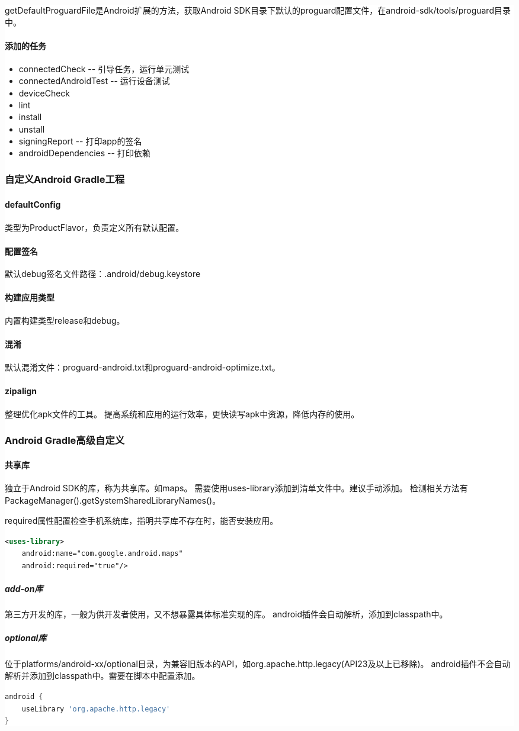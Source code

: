 getDefaultProguardFile是Android扩展的方法，获取Android SDK目录下默认的proguard配置文件，在android-sdk/tools/proguard目录中。

#### 添加的任务

* connectedCheck -- 引导任务，运行单元测试
* connectedAndroidTest -- 运行设备测试
* deviceCheck
* lint
* install
* unstall
* signingReport -- 打印app的签名
* androidDependencies -- 打印依赖

### 自定义Android Gradle工程
#### defaultConfig
类型为ProductFlavor，负责定义所有默认配置。

#### 配置签名
默认debug签名文件路径：.android/debug.keystore

#### 构建应用类型
内置构建类型release和debug。

#### 混淆
默认混淆文件：proguard-android.txt和proguard-android-optimize.txt。

#### zipalign
整理优化apk文件的工具。
提高系统和应用的运行效率，更快读写apk中资源，降低内存的使用。

### Android Gradle高级自定义
#### 共享库
独立于Android SDK的库，称为共享库。如maps。
需要使用uses-library添加到清单文件中。建议手动添加。
检测相关方法有PackageManager().getSystemSharedLibraryNames()。

required属性配置检查手机系统库，指明共享库不存在时，能否安装应用。
``` XML
<uses-library>
	android:name="com.google.android.maps"
	android:required="true"/>
```

##### add-on库
第三方开发的库，一般为供开发者使用，又不想暴露具体标准实现的库。
android插件会自动解析，添加到classpath中。

##### optional库
位于platforms/android-xx/optional目录，为兼容旧版本的API，如org.apache.http.legacy(API23及以上已移除)。
android插件不会自动解析并添加到classpath中。需要在脚本中配置添加。

``` gradle
android {
	useLibrary 'org.apache.http.legacy'
}
```
